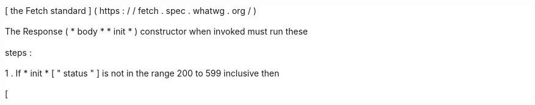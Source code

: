 [
the
Fetch
standard
]
(
https
:
/
/
fetch
.
spec
.
whatwg
.
org
/
)
>
The
Response
(
*
body
*
*
init
*
)
constructor
when
invoked
must
run
these
>
steps
:
>
>
1
.
If
*
init
*
[
"
status
"
]
is
not
in
the
range
200
to
599
inclusive
then
>
[